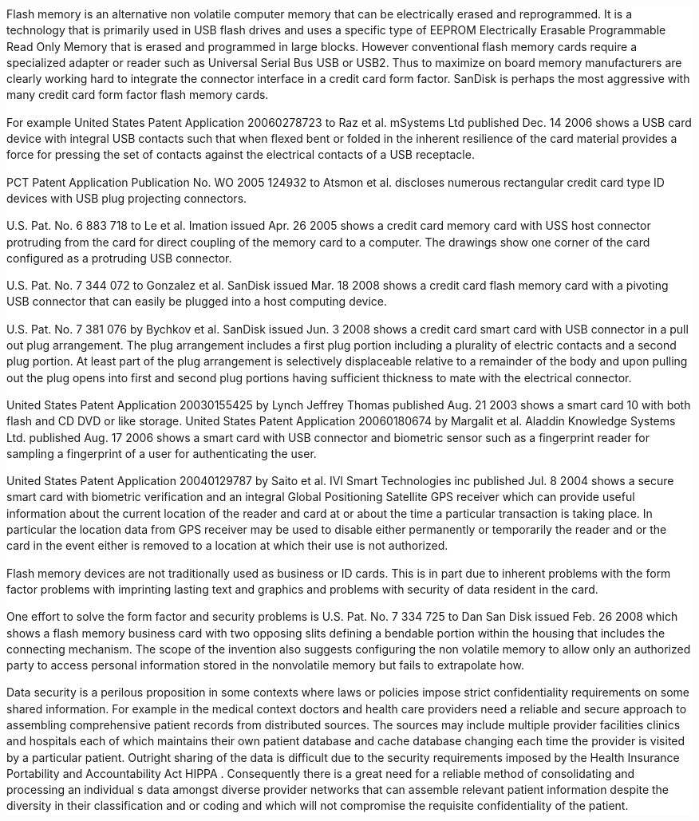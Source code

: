 Flash memory is an alternative non volatile computer memory that can be electrically erased and reprogrammed. It is a technology that is primarily used in USB flash drives and uses a specific type of EEPROM Electrically Erasable Programmable Read Only Memory that is erased and programmed in large blocks. However conventional flash memory cards require a specialized adapter or reader such as Universal Serial Bus USB or USB2. Thus to maximize on board memory manufacturers are clearly working hard to integrate the connector interface in a credit card form factor. SanDisk is perhaps the most aggressive with many credit card form factor flash memory cards.

For example United States Patent Application 20060278723 to Raz et al. mSystems Ltd published Dec. 14 2006 shows a USB card device with integral USB contacts such that when flexed bent or folded in the inherent resilience of the card material provides a force for pressing the set of contacts against the electrical contacts of a USB receptacle.

PCT Patent Application Publication No. WO 2005 124932 to Atsmon et al. discloses numerous rectangular credit card type ID devices with USB plug projecting connectors.

U.S. Pat. No. 6 883 718 to Le et al. Imation issued Apr. 26 2005 shows a credit card memory card with USS host connector protruding from the card for direct coupling of the memory card to a computer. The drawings show one corner of the card configured as a protruding USB connector.

U.S. Pat. No. 7 344 072 to Gonzalez et al. SanDisk issued Mar. 18 2008 shows a credit card flash memory card with a pivoting USB connector that can easily be plugged into a host computing device.

U.S. Pat. No. 7 381 076 by Bychkov et al. SanDisk issued Jun. 3 2008 shows a credit card smart card with USB connector in a pull out plug arrangement. The plug arrangement includes a first plug portion including a plurality of electric contacts and a second plug portion. At least part of the plug arrangement is selectively displaceable relative to a remainder of the body and upon pulling out the plug opens into first and second plug portions having sufficient thickness to mate with the electrical connector.

United States Patent Application 20030155425 by Lynch Jeffrey Thomas published Aug. 21 2003 shows a smart card 10 with both flash and CD DVD or like storage. United States Patent Application 20060180674 by Margalit et al. Aladdin Knowledge Systems Ltd. published Aug. 17 2006 shows a smart card with USB connector and biometric sensor such as a fingerprint reader for sampling a fingerprint of a user for authenticating the user.

United States Patent Application 20040129787 by Saito et al. IVI Smart Technologies inc published Jul. 8 2004 shows a secure smart card with biometric verification and an integral Global Positioning Satellite GPS receiver which can provide useful information about the current location of the reader and card at or about the time a particular transaction is taking place. In particular the location data from GPS receiver may be used to disable either permanently or temporarily the reader and or the card in the event either is removed to a location at which their use is not authorized.

Flash memory devices are not traditionally used as business or ID cards. This is in part due to inherent problems with the form factor problems with imprinting lasting text and graphics and problems with security of data resident in the card.

One effort to solve the form factor and security problems is U.S. Pat. No. 7 334 725 to Dan San Disk issued Feb. 26 2008 which shows a flash memory business card with two opposing slits defining a bendable portion within the housing that includes the connecting mechanism. The scope of the invention also suggests configuring the non volatile memory to allow only an authorized party to access personal information stored in the nonvolatile memory but fails to extrapolate how.

Data security is a perilous proposition in some contexts where laws or policies impose strict confidentiality requirements on some shared information. For example in the medical context doctors and health care providers need a reliable and secure approach to assembling comprehensive patient records from distributed sources. The sources may include multiple provider facilities clinics and hospitals each of which maintains their own patient database and cache database changing each time the provider is visited by a particular patient. Outright sharing of the data is difficult due to the security requirements imposed by the Health Insurance Portability and Accountability Act HIPPA . Consequently there is a great need for a reliable method of consolidating and processing an individual s data amongst diverse provider networks that can assemble relevant patient information despite the diversity in their classification and or coding and which will not compromise the requisite confidentiality of the patient.
